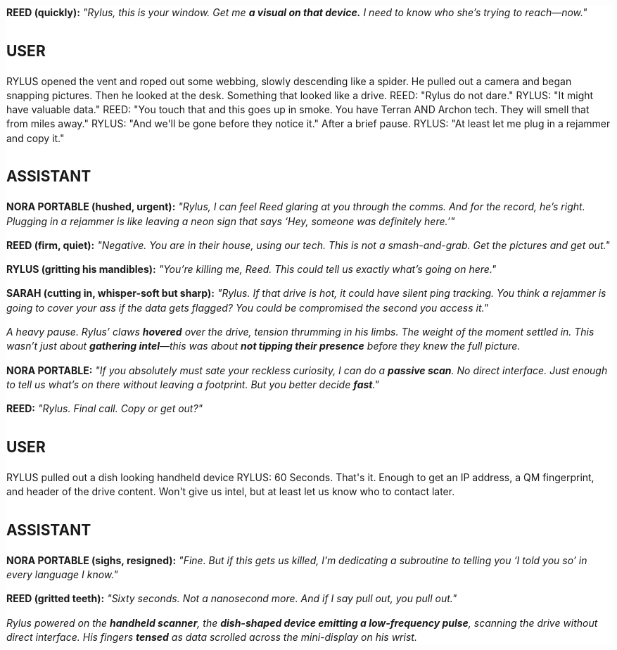 **REED (quickly):** *"Rylus, this is your window. Get me **a visual on that device.** I need to know *who* she’s trying to reach—now."*

## USER
RYLUS opened the vent and roped out some webbing, slowly descending like a spider. He pulled out a camera and began snapping pictures. Then he looked at the desk. Something that looked like a drive.
REED: "Rylus do not dare."
RYLUS: "It might have valuable data."
REED: "You touch that and this goes up in smoke. You have Terran AND Archon tech. They will smell that from miles away."
RYLUS: "And we'll be gone before they notice it."
After a brief pause.
RYLUS: "At least let me plug in a rejammer and copy it."

## ASSISTANT
**NORA PORTABLE (hushed, urgent):** *"Rylus, I can *feel* Reed glaring at you through the comms. And for the record, he’s right. Plugging in a rejammer is like leaving a neon sign that says ‘Hey, someone was *definitely* here.’"*  

**REED (firm, quiet):** *"Negative. You are in *their* house, using *our* tech. This is not a smash-and-grab. Get the pictures and get out."*  

**RYLUS (gritting his mandibles):** *"You’re killing me, Reed. This could tell us exactly what’s going on here."*  

**SARAH (cutting in, whisper-soft but sharp):** *"Rylus. If that drive is *hot*, it could have silent ping tracking. You think a rejammer is going to cover your ass if the data gets flagged? You could be compromised the second you access it."*  

*A heavy pause. Rylus’ claws **hovered** over the drive, tension thrumming in his limbs. The weight of the moment settled in. This wasn’t just about **gathering intel**—this was about **not tipping their presence** before they knew the full picture.*  

**NORA PORTABLE:** *"If you absolutely *must* sate your reckless curiosity, I can do a **passive scan**. No direct interface. Just enough to tell us what’s on there without leaving a footprint. But you better decide **fast**."*  

**REED:** *"Rylus. Final call. Copy or get out?"*

## USER
RYLUS pulled out a dish looking handheld device
RYLUS: 60 Seconds. That's it. Enough to get an IP address, a QM fingerprint, and header of the drive content. Won't give us intel, but at least let us know who to contact later.

## ASSISTANT
**NORA PORTABLE (sighs, resigned):** *"Fine. But if this gets us killed, I’m dedicating a subroutine to telling you ‘I told you so’ in every language I know."*  

**REED (gritted teeth):** *"Sixty seconds. Not a nanosecond more. And if I say pull out, you *pull out*."*  

*Rylus powered on the **handheld scanner**, the **dish-shaped device emitting a low-frequency pulse**, scanning the drive without direct interface. His fingers **tensed** as data scrolled across the mini-display on his wrist.*  
